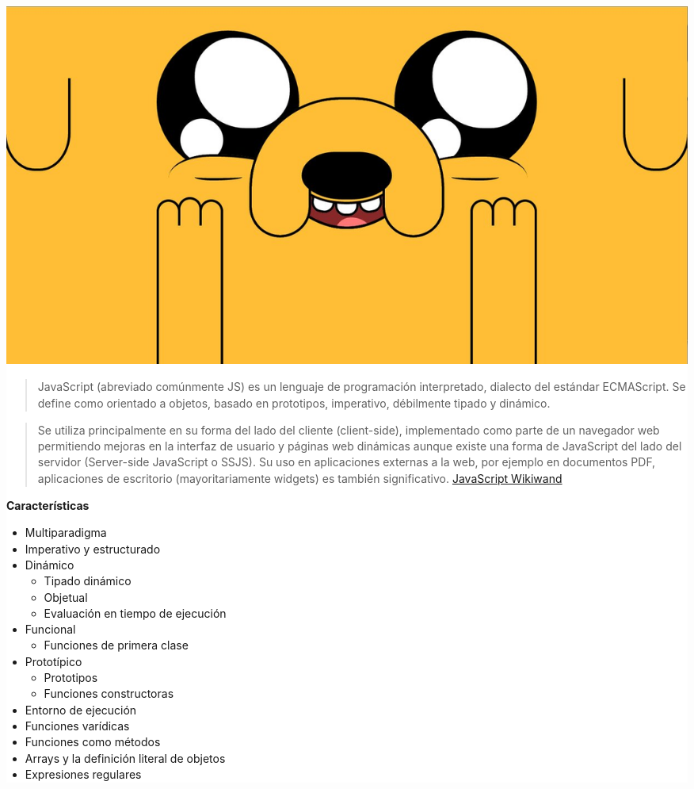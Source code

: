 ![js_logo](../assets/clase1/45bca90b-8e0e-4f24-b293-23a4b39fabd5.jpeg)

> JavaScript (abreviado comúnmente JS) es un lenguaje de programación interpretado, dialecto del estándar ECMAScript. Se define como orientado a objetos, basado en prototipos, imperativo, débilmente tipado y dinámico.

> Se utiliza principalmente en su forma del lado del cliente (client-side), implementado como parte de un navegador web permitiendo mejoras en la interfaz de usuario y páginas web dinámicas aunque existe una forma de JavaScript del lado del servidor (Server-side JavaScript o SSJS). Su uso en aplicaciones externas a la web, por ejemplo en documentos PDF, aplicaciones de escritorio (mayoritariamente widgets) es también significativo. [JavaScript Wikiwand](https://www.wikiwand.com/es/JavaScript)


**Características**
- Multiparadigma
- Imperativo y estructurado
- Dinámico
	- Tipado dinámico
	- Objetual
	- Evaluación en tiempo de ejecución
- Funcional
	- Funciones de primera clase
- Prototípico	
	- Prototipos
	- Funciones constructoras
- Entorno de ejecución
- Funciones varídicas	
- Funciones como métodos
- Arrays y la definición literal de objetos
- Expresiones regulares
